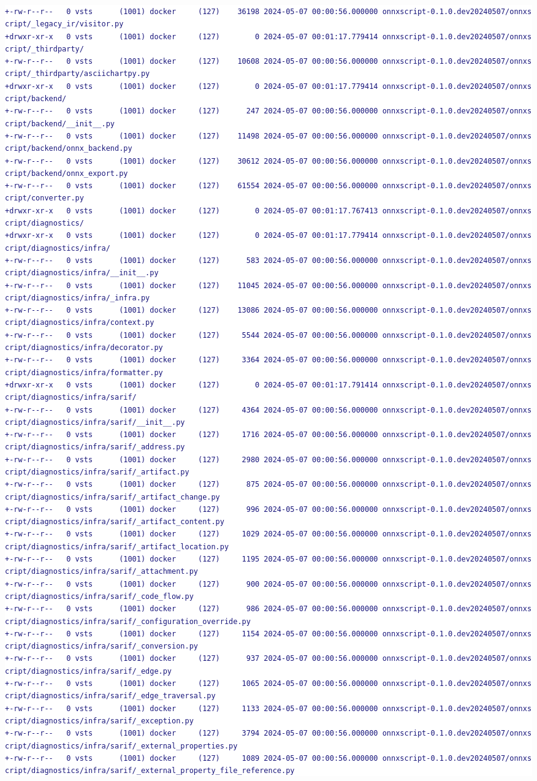 ```diff
+-rw-r--r--   0 vsts      (1001) docker     (127)    36198 2024-05-07 00:00:56.000000 onnxscript-0.1.0.dev20240507/onnxscript/_legacy_ir/visitor.py
+drwxr-xr-x   0 vsts      (1001) docker     (127)        0 2024-05-07 00:01:17.779414 onnxscript-0.1.0.dev20240507/onnxscript/_thirdparty/
+-rw-r--r--   0 vsts      (1001) docker     (127)    10608 2024-05-07 00:00:56.000000 onnxscript-0.1.0.dev20240507/onnxscript/_thirdparty/asciichartpy.py
+drwxr-xr-x   0 vsts      (1001) docker     (127)        0 2024-05-07 00:01:17.779414 onnxscript-0.1.0.dev20240507/onnxscript/backend/
+-rw-r--r--   0 vsts      (1001) docker     (127)      247 2024-05-07 00:00:56.000000 onnxscript-0.1.0.dev20240507/onnxscript/backend/__init__.py
+-rw-r--r--   0 vsts      (1001) docker     (127)    11498 2024-05-07 00:00:56.000000 onnxscript-0.1.0.dev20240507/onnxscript/backend/onnx_backend.py
+-rw-r--r--   0 vsts      (1001) docker     (127)    30612 2024-05-07 00:00:56.000000 onnxscript-0.1.0.dev20240507/onnxscript/backend/onnx_export.py
+-rw-r--r--   0 vsts      (1001) docker     (127)    61554 2024-05-07 00:00:56.000000 onnxscript-0.1.0.dev20240507/onnxscript/converter.py
+drwxr-xr-x   0 vsts      (1001) docker     (127)        0 2024-05-07 00:01:17.767413 onnxscript-0.1.0.dev20240507/onnxscript/diagnostics/
+drwxr-xr-x   0 vsts      (1001) docker     (127)        0 2024-05-07 00:01:17.779414 onnxscript-0.1.0.dev20240507/onnxscript/diagnostics/infra/
+-rw-r--r--   0 vsts      (1001) docker     (127)      583 2024-05-07 00:00:56.000000 onnxscript-0.1.0.dev20240507/onnxscript/diagnostics/infra/__init__.py
+-rw-r--r--   0 vsts      (1001) docker     (127)    11045 2024-05-07 00:00:56.000000 onnxscript-0.1.0.dev20240507/onnxscript/diagnostics/infra/_infra.py
+-rw-r--r--   0 vsts      (1001) docker     (127)    13086 2024-05-07 00:00:56.000000 onnxscript-0.1.0.dev20240507/onnxscript/diagnostics/infra/context.py
+-rw-r--r--   0 vsts      (1001) docker     (127)     5544 2024-05-07 00:00:56.000000 onnxscript-0.1.0.dev20240507/onnxscript/diagnostics/infra/decorator.py
+-rw-r--r--   0 vsts      (1001) docker     (127)     3364 2024-05-07 00:00:56.000000 onnxscript-0.1.0.dev20240507/onnxscript/diagnostics/infra/formatter.py
+drwxr-xr-x   0 vsts      (1001) docker     (127)        0 2024-05-07 00:01:17.791414 onnxscript-0.1.0.dev20240507/onnxscript/diagnostics/infra/sarif/
+-rw-r--r--   0 vsts      (1001) docker     (127)     4364 2024-05-07 00:00:56.000000 onnxscript-0.1.0.dev20240507/onnxscript/diagnostics/infra/sarif/__init__.py
+-rw-r--r--   0 vsts      (1001) docker     (127)     1716 2024-05-07 00:00:56.000000 onnxscript-0.1.0.dev20240507/onnxscript/diagnostics/infra/sarif/_address.py
+-rw-r--r--   0 vsts      (1001) docker     (127)     2980 2024-05-07 00:00:56.000000 onnxscript-0.1.0.dev20240507/onnxscript/diagnostics/infra/sarif/_artifact.py
+-rw-r--r--   0 vsts      (1001) docker     (127)      875 2024-05-07 00:00:56.000000 onnxscript-0.1.0.dev20240507/onnxscript/diagnostics/infra/sarif/_artifact_change.py
+-rw-r--r--   0 vsts      (1001) docker     (127)      996 2024-05-07 00:00:56.000000 onnxscript-0.1.0.dev20240507/onnxscript/diagnostics/infra/sarif/_artifact_content.py
+-rw-r--r--   0 vsts      (1001) docker     (127)     1029 2024-05-07 00:00:56.000000 onnxscript-0.1.0.dev20240507/onnxscript/diagnostics/infra/sarif/_artifact_location.py
+-rw-r--r--   0 vsts      (1001) docker     (127)     1195 2024-05-07 00:00:56.000000 onnxscript-0.1.0.dev20240507/onnxscript/diagnostics/infra/sarif/_attachment.py
+-rw-r--r--   0 vsts      (1001) docker     (127)      900 2024-05-07 00:00:56.000000 onnxscript-0.1.0.dev20240507/onnxscript/diagnostics/infra/sarif/_code_flow.py
+-rw-r--r--   0 vsts      (1001) docker     (127)      986 2024-05-07 00:00:56.000000 onnxscript-0.1.0.dev20240507/onnxscript/diagnostics/infra/sarif/_configuration_override.py
+-rw-r--r--   0 vsts      (1001) docker     (127)     1154 2024-05-07 00:00:56.000000 onnxscript-0.1.0.dev20240507/onnxscript/diagnostics/infra/sarif/_conversion.py
+-rw-r--r--   0 vsts      (1001) docker     (127)      937 2024-05-07 00:00:56.000000 onnxscript-0.1.0.dev20240507/onnxscript/diagnostics/infra/sarif/_edge.py
+-rw-r--r--   0 vsts      (1001) docker     (127)     1065 2024-05-07 00:00:56.000000 onnxscript-0.1.0.dev20240507/onnxscript/diagnostics/infra/sarif/_edge_traversal.py
+-rw-r--r--   0 vsts      (1001) docker     (127)     1133 2024-05-07 00:00:56.000000 onnxscript-0.1.0.dev20240507/onnxscript/diagnostics/infra/sarif/_exception.py
+-rw-r--r--   0 vsts      (1001) docker     (127)     3794 2024-05-07 00:00:56.000000 onnxscript-0.1.0.dev20240507/onnxscript/diagnostics/infra/sarif/_external_properties.py
+-rw-r--r--   0 vsts      (1001) docker     (127)     1089 2024-05-07 00:00:56.000000 onnxscript-0.1.0.dev20240507/onnxscript/diagnostics/infra/sarif/_external_property_file_reference.py
```